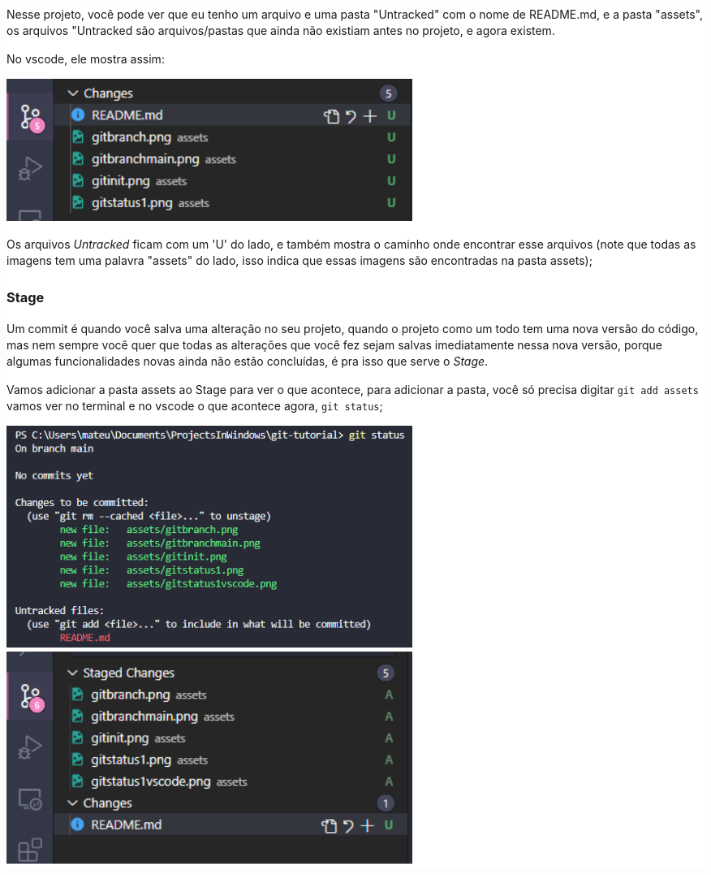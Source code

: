 Nesse projeto, você pode ver que eu tenho um arquivo e uma pasta "Untracked" com o nome de README.md, e a pasta "assets", os arquivos "Untracked são arquivos/pastas que ainda não existiam antes no projeto, e agora existem.

No vscode, ele mostra assim:

<img src="/assets/gitstatus1vscode.png" width="500px">

Os arquivos *Untracked* ficam com um 'U' do lado, e também mostra o caminho onde encontrar esse arquivos (note que todas as imagens tem uma palavra "assets" do lado, isso indica que essas imagens são encontradas na pasta assets);

### Stage

Um commit é quando você salva uma alteração no seu projeto, quando o projeto como um todo tem uma nova versão do código, mas nem sempre você quer que todas as alterações que você fez sejam salvas imediatamente nessa nova versão, porque algumas funcionalidades novas ainda não estão concluídas, é pra isso que serve o *Stage*.

Vamos adicionar a pasta assets ao Stage para ver o que acontece, para adicionar a pasta, você só precisa digitar `git add assets` vamos ver no terminal e no vscode o que acontece agora, `git status`;

<img src="/assets/gitstatusassets.png" width="500px">
<img src="/assets/gitstatusassetsvscode.png" width="500px">
